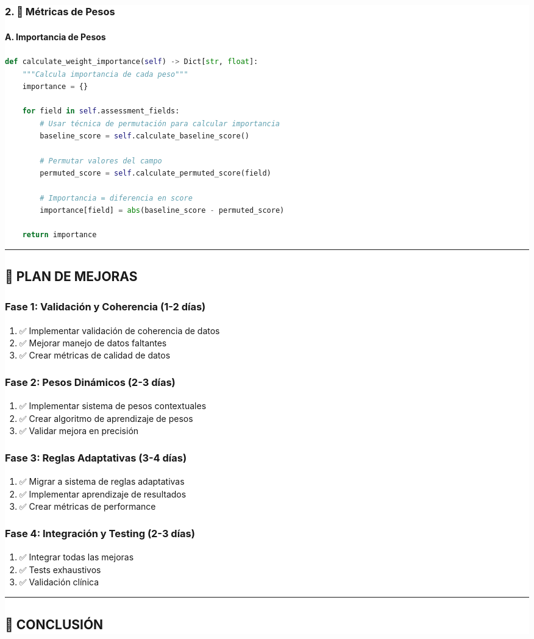 ### **2. 🎯 Métricas de Pesos**

#### **A. Importancia de Pesos**
```python
def calculate_weight_importance(self) -> Dict[str, float]:
    """Calcula importancia de cada peso"""
    importance = {}
    
    for field in self.assessment_fields:
        # Usar técnica de permutación para calcular importancia
        baseline_score = self.calculate_baseline_score()
        
        # Permutar valores del campo
        permuted_score = self.calculate_permuted_score(field)
        
        # Importancia = diferencia en score
        importance[field] = abs(baseline_score - permuted_score)
    
    return importance
```

---

## 🚀 **PLAN DE MEJORAS**

### **Fase 1: Validación y Coherencia (1-2 días)**
1. ✅ Implementar validación de coherencia de datos
2. ✅ Mejorar manejo de datos faltantes
3. ✅ Crear métricas de calidad de datos

### **Fase 2: Pesos Dinámicos (2-3 días)**
1. ✅ Implementar sistema de pesos contextuales
2. ✅ Crear algoritmo de aprendizaje de pesos
3. ✅ Validar mejora en precisión

### **Fase 3: Reglas Adaptativas (3-4 días)**
1. ✅ Migrar a sistema de reglas adaptativas
2. ✅ Implementar aprendizaje de resultados
3. ✅ Crear métricas de performance

### **Fase 4: Integración y Testing (2-3 días)**
1. ✅ Integrar todas las mejoras
2. ✅ Tests exhaustivos
3. ✅ Validación clínica

---

## 🎯 **CONCLUSIÓN**
